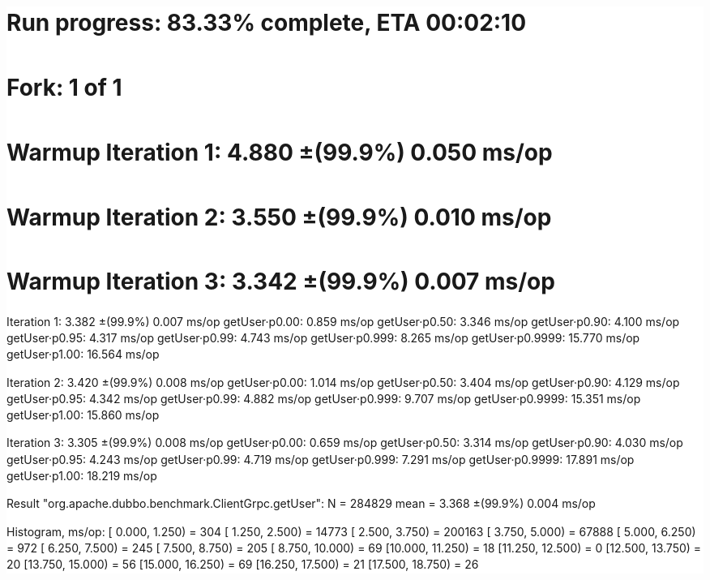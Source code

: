 # Run progress: 83.33% complete, ETA 00:02:10
# Fork: 1 of 1
# Warmup Iteration   1: 4.880 ±(99.9%) 0.050 ms/op
# Warmup Iteration   2: 3.550 ±(99.9%) 0.010 ms/op
# Warmup Iteration   3: 3.342 ±(99.9%) 0.007 ms/op
Iteration   1: 3.382 ±(99.9%) 0.007 ms/op
                 getUser·p0.00:   0.859 ms/op
                 getUser·p0.50:   3.346 ms/op
                 getUser·p0.90:   4.100 ms/op
                 getUser·p0.95:   4.317 ms/op
                 getUser·p0.99:   4.743 ms/op
                 getUser·p0.999:  8.265 ms/op
                 getUser·p0.9999: 15.770 ms/op
                 getUser·p1.00:   16.564 ms/op

Iteration   2: 3.420 ±(99.9%) 0.008 ms/op
                 getUser·p0.00:   1.014 ms/op
                 getUser·p0.50:   3.404 ms/op
                 getUser·p0.90:   4.129 ms/op
                 getUser·p0.95:   4.342 ms/op
                 getUser·p0.99:   4.882 ms/op
                 getUser·p0.999:  9.707 ms/op
                 getUser·p0.9999: 15.351 ms/op
                 getUser·p1.00:   15.860 ms/op

Iteration   3: 3.305 ±(99.9%) 0.008 ms/op
                 getUser·p0.00:   0.659 ms/op
                 getUser·p0.50:   3.314 ms/op
                 getUser·p0.90:   4.030 ms/op
                 getUser·p0.95:   4.243 ms/op
                 getUser·p0.99:   4.719 ms/op
                 getUser·p0.999:  7.291 ms/op
                 getUser·p0.9999: 17.891 ms/op
                 getUser·p1.00:   18.219 ms/op



Result "org.apache.dubbo.benchmark.ClientGrpc.getUser":
  N = 284829
  mean =      3.368 ±(99.9%) 0.004 ms/op

  Histogram, ms/op:
    [ 0.000,  1.250) = 304 
    [ 1.250,  2.500) = 14773 
    [ 2.500,  3.750) = 200163 
    [ 3.750,  5.000) = 67888 
    [ 5.000,  6.250) = 972 
    [ 6.250,  7.500) = 245 
    [ 7.500,  8.750) = 205 
    [ 8.750, 10.000) = 69 
    [10.000, 11.250) = 18 
    [11.250, 12.500) = 0 
    [12.500, 13.750) = 20 
    [13.750, 15.000) = 56 
    [15.000, 16.250) = 69 
    [16.250, 17.500) = 21 
    [17.500, 18.750) = 26 

